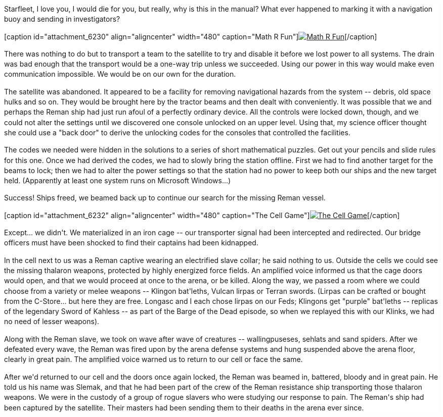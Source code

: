 Starfleet, I love you, I would die for you, but really, why is this in the manual? What ever happened to marking it with a navigation buoy and sending in investigators?

[caption id="attachment\_6230" align="aligncenter" width="480" caption="Math R Fun"][![](http://westkarana.com/wp-content/uploads/2011/02/GameClient-2011-02-26-14-56-55-48-480x310.jpg "Math R Fun")](http://westkarana.com/wp-content/uploads/2011/02/GameClient-2011-02-26-14-56-55-48.jpg)[/caption]

There was nothing to do but to transport a team to the satellite to try and disable it before we lost power to all systems. The drain was bad enough that the transport would be a one-way trip unless we succeeded. Using our power in this way would make even communication impossible. We would be on our own for the duration.

The satellite was abandoned. It appeared to be a facility for removing navigational hazards from the system -- debris, old space hulks and so on. They would be brought here by the tractor beams and then dealt with conveniently. It was possible that we and perhaps the Reman ship had just run afoul of a perfectly ordinary device. All the controls were locked down, though, and we could not alter the settings until we discovered one console unlocked on an upper level. Using that, my science officer thought she could use a "back door" to derive the unlocking codes for the consoles that controlled the facilities.

The codes we needed were hidden in the solutions to a series of short mathematical puzzles. Get out your pencils and slide rules for this one. Once we had derived the codes, we had to slowly bring the station offline. First we had to find another target for the beams to lock; then we had to alter the power settings so that the station had no power to keep both our ships and the new target held. (Apparently at least one system runs on Microsoft Windows...)

Success! Ships freed, we beamed back up to continue our search for the missing Reman vessel.

[caption id="attachment\_6232" align="aligncenter" width="480" caption="The Cell Game"][![](http://westkarana.com/wp-content/uploads/2011/02/GameClient-2011-02-26-13-52-32-26-480x384.jpg "The Cell Game")](http://westkarana.com/wp-content/uploads/2011/02/GameClient-2011-02-26-13-52-32-26.jpg)[/caption]

Except... we didn't. We materialized in an iron cage -- our transporter signal had been intercepted and redirected. Our bridge officers must have been shocked to find their captains had been kidnapped.

In the cell next to us was a Reman captive wearing an electrified slave collar; he said nothing to us. Outside the cells we could see the missing thalaron weapons, protected by highly energized force fields. An amplified voice informed us that the cage doors would open, and that we would proceed at once to the arena, or be killed. Along the way, we passed a room where we could choose from a variety or melee weapons -- Klingon bat'leths, Vulcan lirpas or Terran swords. (Lirpas can be crafted or bought from the C-Store... but here they are free. Longasc and I each chose lirpas on our Feds; Klingons get "purple" bat'leths -- replicas of the legendary Sword of Kahless -- as part of the Barge of the Dead episode, so when we replayed this with our Klinks, we had no need of lesser weapons).

Along with the Reman slave, we took on wave after wave of creatures -- wallingpuseses, sehlats and sand spiders. After we defeated every wave, the Reman was fired upon by the arena defense systems and hung suspended above the arena floor, clearly in great pain. The amplified voice warned us to return to our cell or face the same. 

After we'd returned to our cell and the doors once again locked, the Reman was beamed in, battered, bloody and in great pain. He told us his name was Slemak, and that he had been part of the crew of the Reman resistance ship transporting those thalaron weapons. We were in the custody of a group of rogue slavers who were studying our response to pain. The Reman's ship had been captured by the satellite. Their masters had been sending them to their deaths in the arena ever since.
